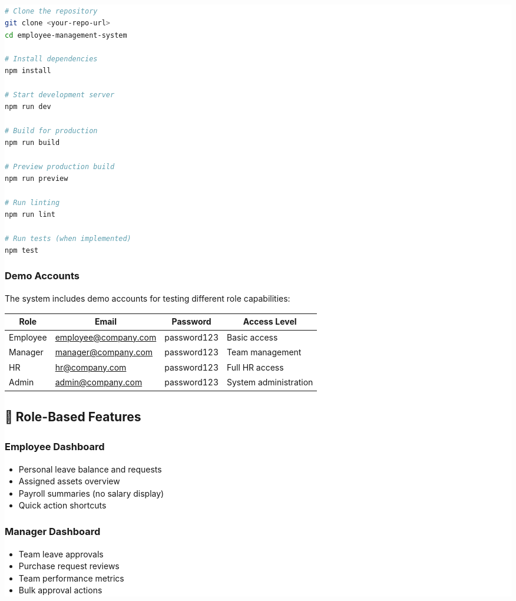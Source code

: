 ```bash
# Clone the repository
git clone <your-repo-url>
cd employee-management-system

# Install dependencies
npm install

# Start development server
npm run dev

# Build for production
npm run build

# Preview production build
npm run preview

# Run linting
npm run lint

# Run tests (when implemented)
npm test
```

### Demo Accounts

The system includes demo accounts for testing different role capabilities:

| Role | Email | Password | Access Level |
|------|-------|----------|--------------|
| Employee | employee@company.com | password123 | Basic access |
| Manager | manager@company.com | password123 | Team management |
| HR | hr@company.com | password123 | Full HR access |
| Admin | admin@company.com | password123 | System administration |

## 📱 Role-Based Features

### Employee Dashboard
- Personal leave balance and requests
- Assigned assets overview
- Payroll summaries (no salary display)
- Quick action shortcuts

### Manager Dashboard  
- Team leave approvals
- Purchase request reviews
- Team performance metrics
- Bulk approval actions
